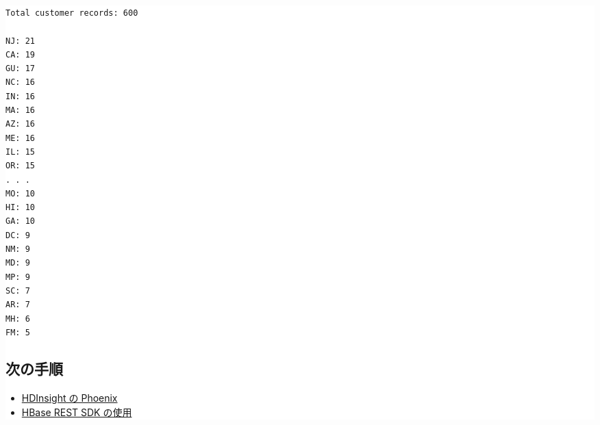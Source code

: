 ```
Total customer records: 600

NJ: 21
CA: 19
GU: 17
NC: 16
IN: 16
MA: 16
AZ: 16
ME: 16
IL: 15
OR: 15
. . . 
MO: 10
HI: 10
GA: 10
DC: 9
NM: 9
MD: 9
MP: 9
SC: 7
AR: 7
MH: 6
FM: 5
```

## <a name="next-steps"></a>次の手順 

* [HDInsight の Phoenix](../hdinsight-phoenix-in-hdinsight.md)
* [HBase REST SDK の使用](apache-hbase-rest-sdk.md)
